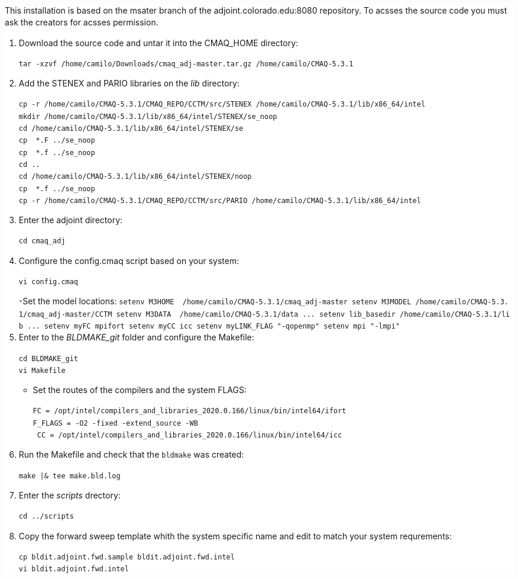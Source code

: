 This installation is based on the msater branch of the adjoint.colorado.edu:8080 repository. To acsses the source code you must ask the creators for acsses permission.

1. Download the source code and untar it into the CMAQ_HOME directory:
    ```
    tar -xzvf /home/camilo/Downloads/cmaq_adj-master.tar.gz /home/camilo/CMAQ-5.3.1
    ```
2. Add the STENEX and PARIO libraries on the *lib* directory:
    ```
    cp -r /home/camilo/CMAQ-5.3.1/CMAQ_REPO/CCTM/src/STENEX /home/camilo/CMAQ-5.3.1/lib/x86_64/intel
    mkdir /home/camilo/CMAQ-5.3.1/lib/x86_64/intel/STENEX/se_noop
    cd /home/camilo/CMAQ-5.3.1/lib/x86_64/intel/STENEX/se
    cp  *.F ../se_noop
    cp  *.f ../se_noop
    cd ..
    cd /home/camilo/CMAQ-5.3.1/lib/x86_64/intel/STENEX/noop
    cp  *.f ../se_noop
    cp -r /home/camilo/CMAQ-5.3.1/CMAQ_REPO/CCTM/src/PARIO /home/camilo/CMAQ-5.3.1/lib/x86_64/intel
    ```
3. Enter the adjoint directory:
    ```
    cd cmaq_adj
    ```
4. Configure the config.cmaq script based on your system:
    ```
    vi config.cmaq
    ```
    -Set the model locations:
        ```
        setenv M3HOME  /home/camilo/CMAQ-5.3.1/cmaq_adj-master
        setenv M3MODEL /home/camilo/CMAQ-5.3.1/cmaq_adj-master/CCTM
        setenv M3DATA  /home/camilo/CMAQ-5.3.1/data
        ...
        setenv lib_basedir /home/camilo/CMAQ-5.3.1/lib
        ...
        setenv myFC mpifort
        setenv myCC icc
        setenv myLINK_FLAG "-qopenmp"
        setenv mpi "-lmpi"
        ```
5. Enter to the *BLDMAKE_git* folder and configure the Makefile:
    ```
    cd BLDMAKE_git
    vi Makefile
    ```
    - Set the routes of the compilers and the system FLAGS:
        ```
        FC = /opt/intel/compilers_and_libraries_2020.0.166/linux/bin/intel64/ifort
        F_FLAGS = -O2 -fixed -extend_source -WB
         CC = /opt/intel/compilers_and_libraries_2020.0.166/linux/bin/intel64/icc
        ```
6. Run the Makefile and check that the `bldmake` was created:
    ```
    make |& tee make.bld.log
    ```
7. Enter the *scripts* drectory:
    ```
    cd ../scripts
    ```
8. Copy the forward sweep template whith the system specific name and edit to match your system requrements:
    ```
    cp bldit.adjoint.fwd.sample bldit.adjoint.fwd.intel
    vi bldit.adjoint.fwd.intel